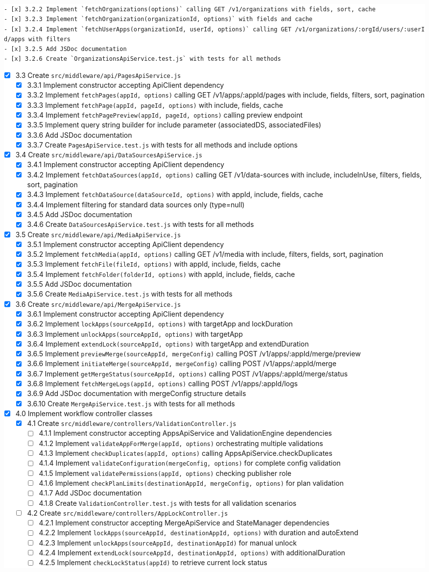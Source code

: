     - [x] 3.2.2 Implement `fetchOrganizations(options)` calling GET /v1/organizations with fields, sort, cache
    - [x] 3.2.3 Implement `fetchOrganization(organizationId, options)` with fields and cache
    - [x] 3.2.4 Implement `fetchUserApps(organizationId, userId, options)` calling GET /v1/organizations/:orgId/users/:userId/apps with filters
    - [x] 3.2.5 Add JSDoc documentation
    - [x] 3.2.6 Create `OrganizationsApiService.test.js` with tests for all methods
  - [x] 3.3 Create `src/middleware/api/PagesApiService.js`
    - [x] 3.3.1 Implement constructor accepting ApiClient dependency
    - [x] 3.3.2 Implement `fetchPages(appId, options)` calling GET /v1/apps/:appId/pages with include, fields, filters, sort, pagination
    - [x] 3.3.3 Implement `fetchPage(appId, pageId, options)` with include, fields, cache
    - [x] 3.3.4 Implement `fetchPagePreview(appId, pageId, options)` calling preview endpoint
    - [x] 3.3.5 Implement query string builder for include parameter (associatedDS, associatedFiles)
    - [x] 3.3.6 Add JSDoc documentation
    - [x] 3.3.7 Create `PagesApiService.test.js` with tests for all methods and include options
  - [x] 3.4 Create `src/middleware/api/DataSourcesApiService.js`
    - [x] 3.4.1 Implement constructor accepting ApiClient dependency
    - [x] 3.4.2 Implement `fetchDataSources(appId, options)` calling GET /v1/data-sources with include, includeInUse, filters, fields, sort, pagination
    - [x] 3.4.3 Implement `fetchDataSource(dataSourceId, options)` with appId, include, fields, cache
    - [x] 3.4.4 Implement filtering for standard data sources only (type=null)
    - [x] 3.4.5 Add JSDoc documentation
    - [x] 3.4.6 Create `DataSourcesApiService.test.js` with tests for all methods
  - [x] 3.5 Create `src/middleware/api/MediaApiService.js`
    - [x] 3.5.1 Implement constructor accepting ApiClient dependency
    - [x] 3.5.2 Implement `fetchMedia(appId, options)` calling GET /v1/media with include, filters, fields, sort, pagination
    - [x] 3.5.3 Implement `fetchFile(fileId, options)` with appId, include, fields, cache
    - [x] 3.5.4 Implement `fetchFolder(folderId, options)` with appId, include, fields, cache
    - [x] 3.5.5 Add JSDoc documentation
    - [x] 3.5.6 Create `MediaApiService.test.js` with tests for all methods
  - [x] 3.6 Create `src/middleware/api/MergeApiService.js`
    - [x] 3.6.1 Implement constructor accepting ApiClient dependency
    - [x] 3.6.2 Implement `lockApps(sourceAppId, options)` with targetApp and lockDuration
    - [x] 3.6.3 Implement `unlockApps(sourceAppId, options)` with targetApp
    - [x] 3.6.4 Implement `extendLock(sourceAppId, options)` with targetApp and extendDuration
    - [x] 3.6.5 Implement `previewMerge(sourceAppId, mergeConfig)` calling POST /v1/apps/:appId/merge/preview
    - [x] 3.6.6 Implement `initiateMerge(sourceAppId, mergeConfig)` calling POST /v1/apps/:appId/merge
    - [x] 3.6.7 Implement `getMergeStatus(sourceAppId, options)` calling POST /v1/apps/:appId/merge/status
    - [x] 3.6.8 Implement `fetchMergeLogs(appId, options)` calling POST /v1/apps/:appId/logs
    - [x] 3.6.9 Add JSDoc documentation with mergeConfig structure details
    - [x] 3.6.10 Create `MergeApiService.test.js` with tests for all methods

- [x] 4.0 Implement workflow controller classes
  - [x] 4.1 Create `src/middleware/controllers/ValidationController.js`
    - [ ] 4.1.1 Implement constructor accepting AppsApiService and ValidationEngine dependencies
    - [ ] 4.1.2 Implement `validateAppForMerge(appId, options)` orchestrating multiple validations
    - [ ] 4.1.3 Implement `checkDuplicates(appId, options)` calling AppsApiService.checkDuplicates
    - [ ] 4.1.4 Implement `validateConfiguration(mergeConfig, options)` for complete config validation
    - [ ] 4.1.5 Implement `validatePermissions(appId, options)` checking publisher role
    - [ ] 4.1.6 Implement `checkPlanLimits(destinationAppId, mergeConfig, options)` for plan validation
    - [ ] 4.1.7 Add JSDoc documentation
    - [ ] 4.1.8 Create `ValidationController.test.js` with tests for all validation scenarios
  - [ ] 4.2 Create `src/middleware/controllers/AppLockController.js`
    - [ ] 4.2.1 Implement constructor accepting MergeApiService and StateManager dependencies
    - [ ] 4.2.2 Implement `lockApps(sourceAppId, destinationAppId, options)` with duration and autoExtend
    - [ ] 4.2.3 Implement `unlockApps(sourceAppId, destinationAppId)` for manual unlock
    - [ ] 4.2.4 Implement `extendLock(sourceAppId, destinationAppId, options)` with additionalDuration
    - [ ] 4.2.5 Implement `checkLockStatus(appId)` to retrieve current lock status